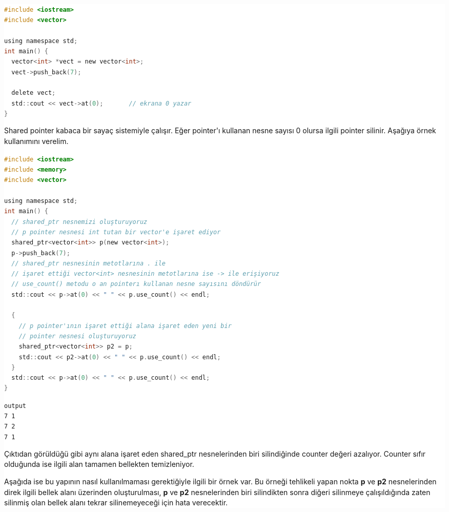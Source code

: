 ```c
#include <iostream>
#include <vector>

using namespace std;
int main() {
  vector<int> *vect = new vector<int>;
  vect->push_back(7);

  delete vect;
  std::cout << vect->at(0);       // ekrana 0 yazar
}
```

Shared pointer kabaca bir sayaç sistemiyle çalışır. Eğer pointer'ı kullanan nesne sayısı 0 olursa ilgili pointer silinir. Aşağıya örnek kullanımını verelim.

```c
#include <iostream>
#include <memory>
#include <vector>

using namespace std;
int main() {
  // shared_ptr nesnemizi oluşturuyoruz
  // p pointer nesnesi int tutan bir vector'e işaret ediyor
  shared_ptr<vector<int>> p(new vector<int>);
  p->push_back(7);
  // shared_ptr nesnesinin metotlarına . ile
  // işaret ettiği vector<int> nesnesinin metotlarına ise -> ile erişiyoruz
  // use_count() metodu o an pointerı kullanan nesne sayısını döndürür
  std::cout << p->at(0) << " " << p.use_count() << endl;

  {
    // p pointer'ının işaret ettiği alana işaret eden yeni bir
    // pointer nesnesi oluşturuyoruz
    shared_ptr<vector<int>> p2 = p;
    std::cout << p2->at(0) << " " << p.use_count() << endl;
  }
  std::cout << p->at(0) << " " << p.use_count() << endl;
}
```

```
output
7 1
7 2
7 1
```

Çıktıdan görüldüğü gibi aynı alana işaret eden shared_ptr nesnelerinden biri silindiğinde counter değeri azalıyor. Counter sıfır olduğunda ise ilgili alan tamamen bellekten temizleniyor.

Aşağıda ise bu yapının nasıl kullanılmaması gerektiğiyle ilgili bir örnek var. Bu örneği tehlikeli yapan nokta **p** ve **p2** nesnelerinden direk ilgili bellek alanı üzerinden oluşturulması, **p** ve **p2** nesnelerinden biri silindikten sonra diğeri silinmeye çalışıldığında zaten silinmiş olan bellek alanı tekrar silinemeyeceği için hata verecektir.

